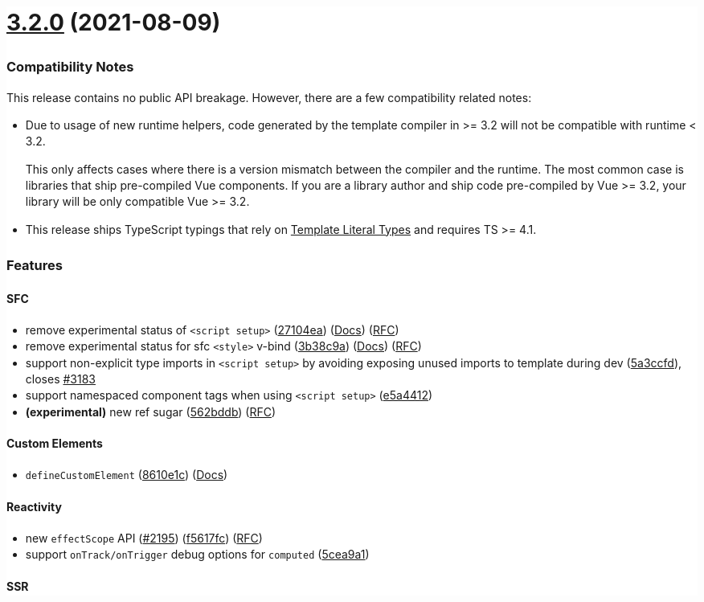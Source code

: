 
# [3.2.0](https://github.com/vuejs/vue-next/compare/v3.2.0-beta.8...v3.2.0) (2021-08-09)

### Compatibility Notes

This release contains no public API breakage. However, there are a few compatibility related notes:

- Due to usage of new runtime helpers, code generated by the template compiler in >= 3.2 will not be compatible with runtime < 3.2.

  This only affects cases where there is a version mismatch between the compiler and the runtime. The most common case is libraries that ship pre-compiled Vue components. If you are a library author and ship code pre-compiled by Vue >= 3.2, your library will be only compatible Vue >= 3.2.

- This release ships TypeScript typings that rely on [Template Literal Types](https://www.typescriptlang.org/docs/handbook/release-notes/typescript-4-1.html#template-literal-types) and requires TS >= 4.1.

### Features

#### SFC

- remove experimental status of `<script setup>` ([27104ea](https://github.com/vuejs/vue-next/commit/27104eaaf0f929a4c08b53877b495c5813157232)) ([Docs](https://v3.vuejs.org/api/sfc-script-setup.html)) ([RFC](https://github.com/vuejs/rfcs/blob/master/active-rfcs/0040-script-setup.md))
- remove experimental status for sfc `<style>` v-bind ([3b38c9a](https://github.com/vuejs/vue-next/commit/3b38c9ae9b08c41ee3a70c8ef94fd078f05a8925)) ([Docs](https://v3.vuejs.org/api/sfc-style.html#state-driven-dynamic-css)) ([RFC](https://github.com/vuejs/rfcs/blob/master/active-rfcs/0043-sfc-style-variables.md))
- support non-explicit type imports in `<script setup>` by avoiding exposing unused imports to template during dev ([5a3ccfd](https://github.com/vuejs/vue-next/commit/5a3ccfd9143700c7ca82d2911fe592d0658c5393)), closes [#3183](https://github.com/vuejs/vue-next/issues/3183)
- support namespaced component tags when using `<script setup>` ([e5a4412](https://github.com/vuejs/vue-next/commit/e5a4412764f6db255afe01b8a7e6e40ebf707412))
- **(experimental)** new ref sugar ([562bddb](https://github.com/vuejs/vue-next/commit/562bddb3ce76a0e98e499e199e96fa4271e5d1b4)) ([RFC](https://github.com/vuejs/rfcs/discussions/369))

#### Custom Elements

- `defineCustomElement` ([8610e1c](https://github.com/vuejs/vue-next/commit/8610e1c9e23a4316f76fb35eebbab4ad48566fbf)) ([Docs](https://v3.vuejs.org/guide/web-components.html))

#### Reactivity

- new `effectScope` API ([#2195](https://github.com/vuejs/vue-next/issues/2195)) ([f5617fc](https://github.com/vuejs/vue-next/commit/f5617fc3bb8fd33927b2567622ac4f8b43f9b5d5)) ([RFC](https://github.com/vuejs/rfcs/blob/master/active-rfcs/0041-reactivity-effect-scope.md))
- support `onTrack/onTrigger` debug options for `computed` ([5cea9a1](https://github.com/vuejs/vue-next/commit/5cea9a1d4e846f60515ef76ebab4800228645601))

#### SSR

